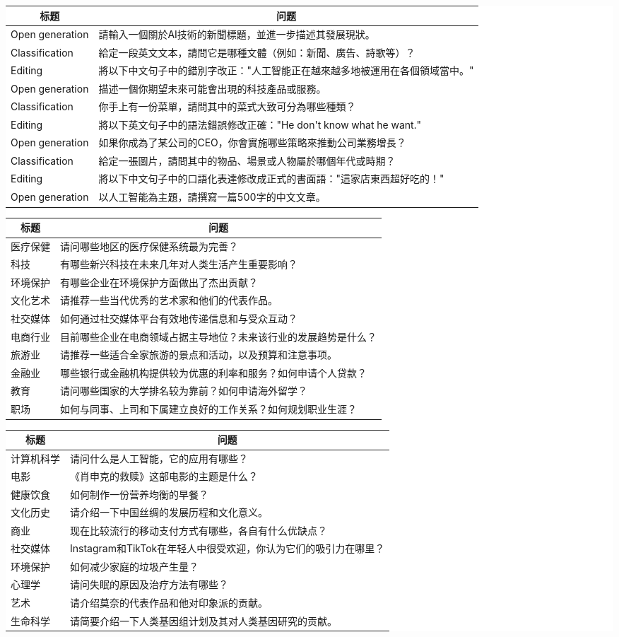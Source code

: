 | 标题 | 问题 |
| --- | --- |
| Open generation | 請輸入一個關於AI技術的新聞標題，並進一步描述其發展現狀。 |
| Classification | 給定一段英文文本，請問它是哪種文體（例如：新聞、廣告、詩歌等）？ |
| Editing | 將以下中文句子中的錯別字改正："人工智能正在越來越多地被運用在各個領域當中。" |
| Open generation | 描述一個你期望未來可能會出現的科技產品或服務。 |
| Classification | 你手上有一份菜單，請問其中的菜式大致可分為哪些種類？ |
| Editing | 將以下英文句子中的語法錯誤修改正確："He don't know what he want." |
| Open generation | 如果你成為了某公司的CEO，你會實施哪些策略來推動公司業務增長？ |
| Classification | 給定一張圖片，請問其中的物品、場景或人物屬於哪個年代或時期？ |
| Editing | 將以下中文句子中的口語化表達修改成正式的書面語："這家店東西超好吃的！" |
| Open generation | 以人工智能為主題，請撰寫一篇500字的中文文章。 |

|标题|问题|
|----|----|
|医疗保健|请问哪些地区的医疗保健系统最为完善？|
|科技|有哪些新兴科技在未来几年对人类生活产生重要影响？|
|环境保护|有哪些企业在环境保护方面做出了杰出贡献？|
|文化艺术|请推荐一些当代优秀的艺术家和他们的代表作品。|
|社交媒体|如何通过社交媒体平台有效地传递信息和与受众互动？|
|电商行业|目前哪些企业在电商领域占据主导地位？未来该行业的发展趋势是什么？|
|旅游业|请推荐一些适合全家旅游的景点和活动，以及预算和注意事项。|
|金融业|哪些银行或金融机构提供较为优惠的利率和服务？如何申请个人贷款？|
|教育|请问哪些国家的大学排名较为靠前？如何申请海外留学？|
|职场|如何与同事、上司和下属建立良好的工作关系？如何规划职业生涯？|

|标题|问题|
|---|---|
|计算机科学|请问什么是人工智能，它的应用有哪些？|
|电影|《肖申克的救赎》这部电影的主题是什么？|
|健康饮食|如何制作一份营养均衡的早餐？|
|文化历史|请介绍一下中国丝绸的发展历程和文化意义。|
|商业|现在比较流行的移动支付方式有哪些，各自有什么优缺点？|
|社交媒体|Instagram和TikTok在年轻人中很受欢迎，你认为它们的吸引力在哪里？|
|环境保护|如何减少家庭的垃圾产生量？|
|心理学|请问失眠的原因及治疗方法有哪些？|
|艺术|请介绍莫奈的代表作品和他对印象派的贡献。|
|生命科学|请简要介绍一下人类基因组计划及其对人类基因研究的贡献。|
